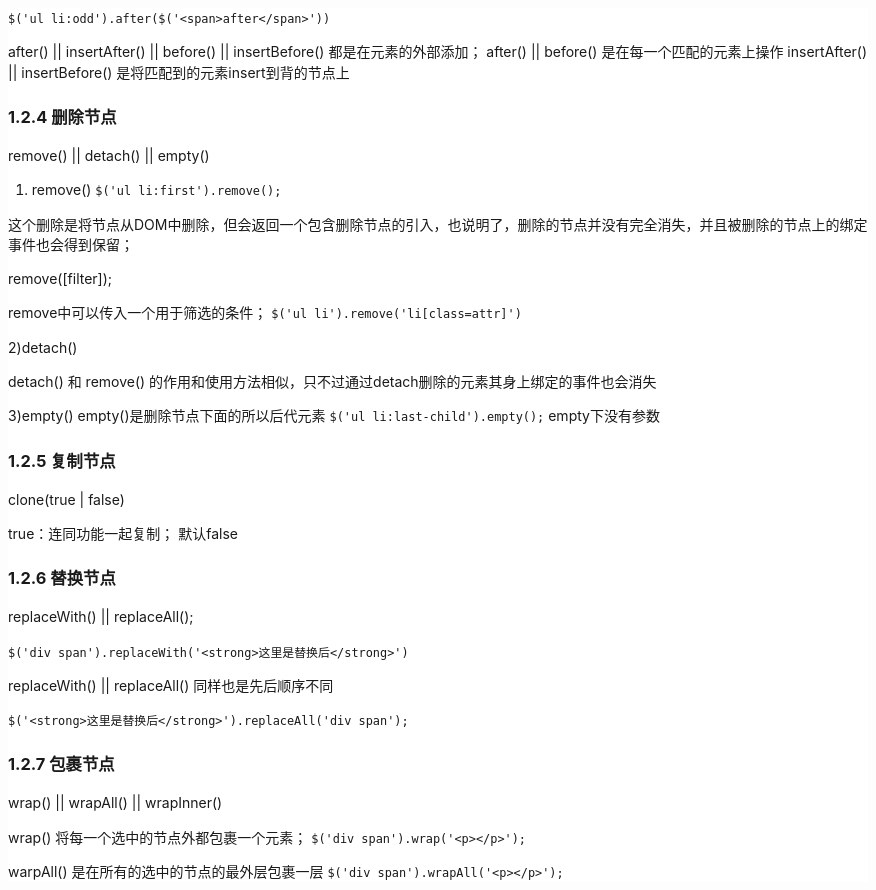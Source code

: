 `$('ul li:odd').after($('<span>after</span>'))`

after() || insertAfter() || before() || insertBefore()
都是在元素的外部添加；
after() || before()
是在每一个匹配的元素上操作
insertAfter() || insertBefore()
是将匹配到的元素insert到背的节点上

### 1.2.4 删除节点

remove() || detach() || empty()

1) remove()
`$('ul li:first').remove();`

这个删除是将节点从DOM中删除，但会返回一个包含删除节点的引入，也说明了，删除的节点并没有完全消失，并且被删除的节点上的绑定事件也会得到保留；

remove([filter]);

remove中可以传入一个用于筛选的条件；
`$('ul li').remove('li[class=attr]')`

2)detach()

detach() 和 remove() 的作用和使用方法相似，只不过通过detach删除的元素其身上绑定的事件也会消失

3)empty()
empty()是删除节点下面的所以后代元素
`$('ul li:last-child').empty();`
empty下没有参数

### 1.2.5 复制节点

clone(true | false)

true：连同功能一起复制；
默认false

### 1.2.6 替换节点

replaceWith() || replaceAll();

`$('div span').replaceWith('<strong>这里是替换后</strong>')`


replaceWith() || replaceAll() 同样也是先后顺序不同

`$('<strong>这里是替换后</strong>').replaceAll('div span');`

### 1.2.7 包裹节点

wrap() || wrapAll() || wrapInner()

wrap() 将每一个选中的节点外都包裹一个元素；
`$('div span').wrap('<p></p>');`

warpAll() 是在所有的选中的节点的最外层包裹一层
`$('div span').wrapAll('<p></p>');`
